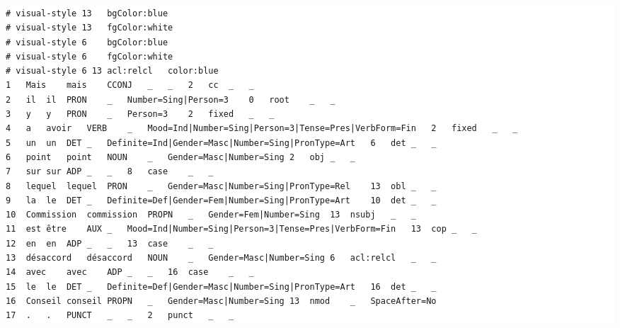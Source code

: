 
~~~ conllu
# visual-style 13	bgColor:blue
# visual-style 13	fgColor:white
# visual-style 6	bgColor:blue
# visual-style 6	fgColor:white
# visual-style 6 13 acl:relcl	color:blue
1	Mais	mais	CCONJ	_	_	2	cc	_	_
2	il	il	PRON	_	Number=Sing|Person=3	0	root	_	_
3	y	y	PRON	_	Person=3	2	fixed	_	_
4	a	avoir	VERB	_	Mood=Ind|Number=Sing|Person=3|Tense=Pres|VerbForm=Fin	2	fixed	_	_
5	un	un	DET	_	Definite=Ind|Gender=Masc|Number=Sing|PronType=Art	6	det	_	_
6	point	point	NOUN	_	Gender=Masc|Number=Sing	2	obj	_	_
7	sur	sur	ADP	_	_	8	case	_	_
8	lequel	lequel	PRON	_	Gender=Masc|Number=Sing|PronType=Rel	13	obl	_	_
9	la	le	DET	_	Definite=Def|Gender=Fem|Number=Sing|PronType=Art	10	det	_	_
10	Commission	commission	PROPN	_	Gender=Fem|Number=Sing	13	nsubj	_	_
11	est	être	AUX	_	Mood=Ind|Number=Sing|Person=3|Tense=Pres|VerbForm=Fin	13	cop	_	_
12	en	en	ADP	_	_	13	case	_	_
13	désaccord	désaccord	NOUN	_	Gender=Masc|Number=Sing	6	acl:relcl	_	_
14	avec	avec	ADP	_	_	16	case	_	_
15	le	le	DET	_	Definite=Def|Gender=Masc|Number=Sing|PronType=Art	16	det	_	_
16	Conseil	conseil	PROPN	_	Gender=Masc|Number=Sing	13	nmod	_	SpaceAfter=No
17	.	.	PUNCT	_	_	2	punct	_	_

~~~


